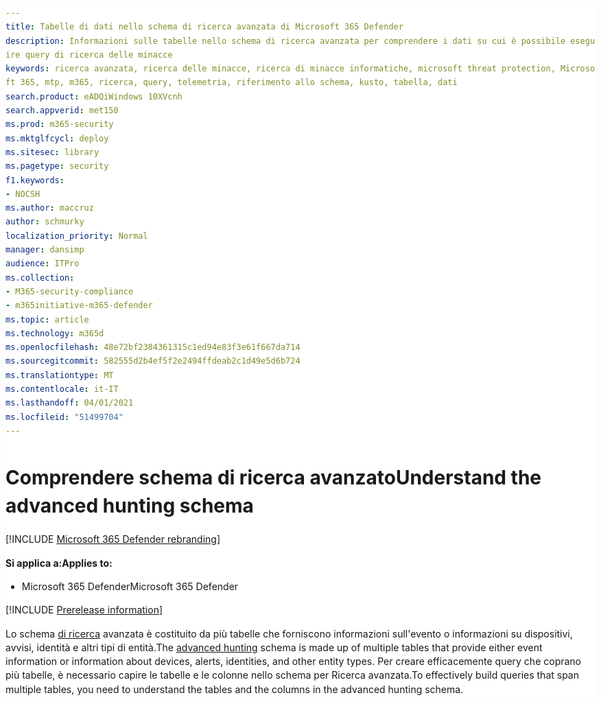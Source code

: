 ```yaml
---
title: Tabelle di dati nello schema di ricerca avanzata di Microsoft 365 Defender
description: Informazioni sulle tabelle nello schema di ricerca avanzata per comprendere i dati su cui è possibile eseguire query di ricerca delle minacce
keywords: ricerca avanzata, ricerca delle minacce, ricerca di minacce informatiche, microsoft threat protection, Microsoft 365, mtp, m365, ricerca, query, telemetria, riferimento allo schema, kusto, tabella, dati
search.product: eADQiWindows 10XVcnh
search.appverid: met150
ms.prod: m365-security
ms.mktglfcycl: deploy
ms.sitesec: library
ms.pagetype: security
f1.keywords:
- NOCSH
ms.author: maccruz
author: schmurky
localization_priority: Normal
manager: dansimp
audience: ITPro
ms.collection:
- M365-security-compliance
- m365initiative-m365-defender
ms.topic: article
ms.technology: m365d
ms.openlocfilehash: 48e72bf2384361315c1ed94e83f3e61f667da714
ms.sourcegitcommit: 582555d2b4ef5f2e2494ffdeab2c1d49e5d6b724
ms.translationtype: MT
ms.contentlocale: it-IT
ms.lasthandoff: 04/01/2021
ms.locfileid: "51499704"
---
```

# <a name="understand-the-advanced-hunting-schema"></a><span data-ttu-id="bbb6e-104">Comprendere schema di ricerca avanzato</span><span class="sxs-lookup"><span data-stu-id="bbb6e-104">Understand the advanced hunting schema</span></span>

[!INCLUDE [Microsoft 365 Defender rebranding](../includes/microsoft-defender.md)]


<span data-ttu-id="bbb6e-105">**Si applica a:**</span><span class="sxs-lookup"><span data-stu-id="bbb6e-105">**Applies to:**</span></span>
- <span data-ttu-id="bbb6e-106">Microsoft 365 Defender</span><span class="sxs-lookup"><span data-stu-id="bbb6e-106">Microsoft 365 Defender</span></span>

[!INCLUDE [Prerelease information](../includes/prerelease.md)]

<span data-ttu-id="bbb6e-107">Lo schema [di ricerca](advanced-hunting-overview.md) avanzata è costituito da più tabelle che forniscono informazioni sull'evento o informazioni su dispositivi, avvisi, identità e altri tipi di entità.</span><span class="sxs-lookup"><span data-stu-id="bbb6e-107">The [advanced hunting](advanced-hunting-overview.md) schema is made up of multiple tables that provide either event information or information about devices, alerts, identities, and other entity types.</span></span> <span data-ttu-id="bbb6e-108">Per creare efficacemente query che coprano più tabelle, è necessario capire le tabelle e le colonne nello schema per Ricerca avanzata.</span><span class="sxs-lookup"><span data-stu-id="bbb6e-108">To effectively build queries that span multiple tables, you need to understand the tables and the columns in the advanced hunting schema.</span></span>
